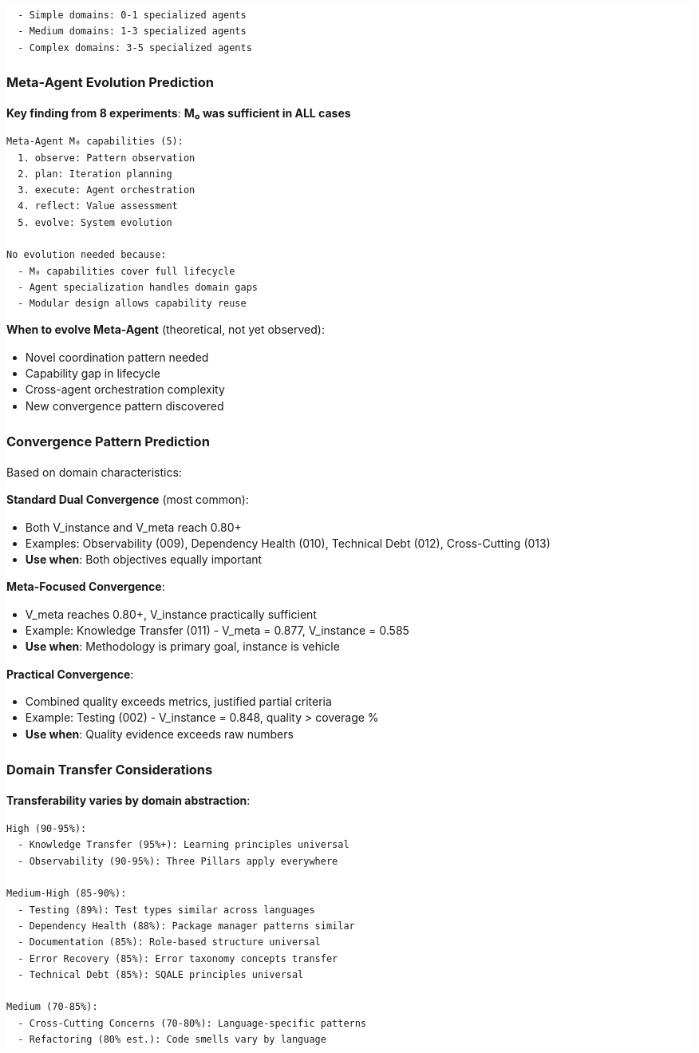 ```
  - Simple domains: 0-1 specialized agents
  - Medium domains: 1-3 specialized agents
  - Complex domains: 3-5 specialized agents
```

### Meta-Agent Evolution Prediction

**Key finding from 8 experiments**: **M₀ was sufficient in ALL cases**

```
Meta-Agent M₀ capabilities (5):
  1. observe: Pattern observation
  2. plan: Iteration planning
  3. execute: Agent orchestration
  4. reflect: Value assessment
  5. evolve: System evolution

No evolution needed because:
  - M₀ capabilities cover full lifecycle
  - Agent specialization handles domain gaps
  - Modular design allows capability reuse
```

**When to evolve Meta-Agent** (theoretical, not yet observed):
- Novel coordination pattern needed
- Capability gap in lifecycle
- Cross-agent orchestration complexity
- New convergence pattern discovered

### Convergence Pattern Prediction

Based on domain characteristics:

**Standard Dual Convergence** (most common):
- Both V_instance and V_meta reach 0.80+
- Examples: Observability (009), Dependency Health (010), Technical Debt (012), Cross-Cutting (013)
- **Use when**: Both objectives equally important

**Meta-Focused Convergence**:
- V_meta reaches 0.80+, V_instance practically sufficient
- Example: Knowledge Transfer (011) - V_meta = 0.877, V_instance = 0.585
- **Use when**: Methodology is primary goal, instance is vehicle

**Practical Convergence**:
- Combined quality exceeds metrics, justified partial criteria
- Example: Testing (002) - V_instance = 0.848, quality > coverage %
- **Use when**: Quality evidence exceeds raw numbers

### Domain Transfer Considerations

**Transferability varies by domain abstraction**:

```
High (90-95%):
  - Knowledge Transfer (95%+): Learning principles universal
  - Observability (90-95%): Three Pillars apply everywhere

Medium-High (85-90%):
  - Testing (89%): Test types similar across languages
  - Dependency Health (88%): Package manager patterns similar
  - Documentation (85%): Role-based structure universal
  - Error Recovery (85%): Error taxonomy concepts transfer
  - Technical Debt (85%): SQALE principles universal

Medium (70-85%):
  - Cross-Cutting Concerns (70-80%): Language-specific patterns
  - Refactoring (80% est.): Code smells vary by language
```